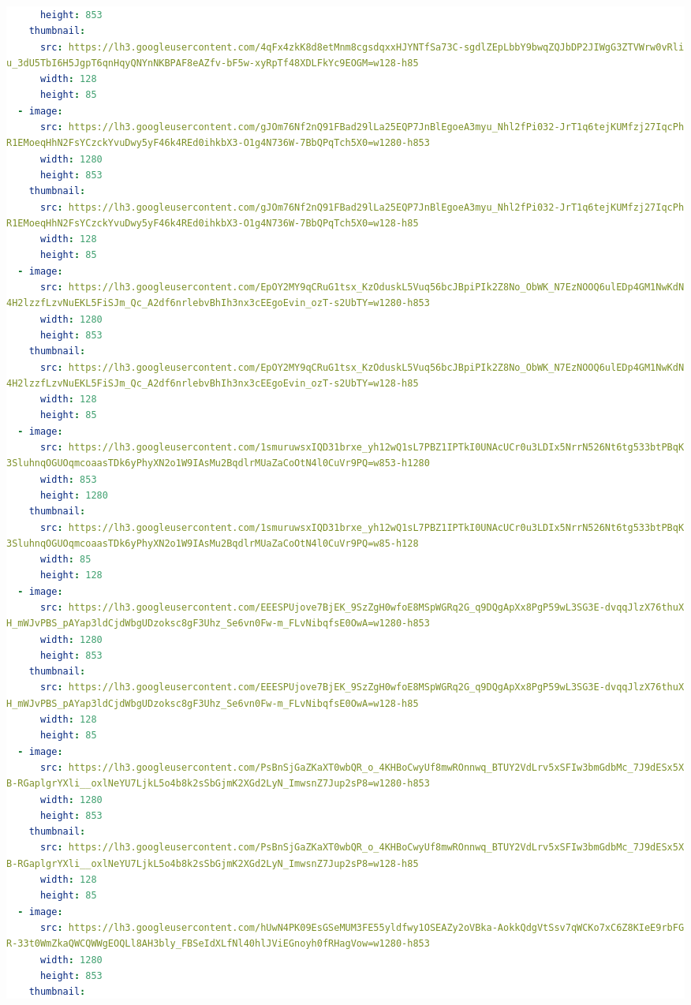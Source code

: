 ```yaml
      height: 853
    thumbnail:
      src: https://lh3.googleusercontent.com/4qFx4zkK8d8etMnm8cgsdqxxHJYNTfSa73C-sgdlZEpLbbY9bwqZQJbDP2JIWgG3ZTVWrw0vRliu_3dU5TbI6H5JgpT6qnHqyQNYnNKBPAF8eAZfv-bF5w-xyRpTf48XDLFkYc9EOGM=w128-h85
      width: 128
      height: 85
  - image:
      src: https://lh3.googleusercontent.com/gJOm76Nf2nQ91FBad29lLa25EQP7JnBlEgoeA3myu_Nhl2fPi032-JrT1q6tejKUMfzj27IqcPhR1EMoeqHhN2FsYCzckYvuDwy5yF46k4REd0ihkbX3-O1g4N736W-7BbQPqTch5X0=w1280-h853
      width: 1280
      height: 853
    thumbnail:
      src: https://lh3.googleusercontent.com/gJOm76Nf2nQ91FBad29lLa25EQP7JnBlEgoeA3myu_Nhl2fPi032-JrT1q6tejKUMfzj27IqcPhR1EMoeqHhN2FsYCzckYvuDwy5yF46k4REd0ihkbX3-O1g4N736W-7BbQPqTch5X0=w128-h85
      width: 128
      height: 85
  - image:
      src: https://lh3.googleusercontent.com/EpOY2MY9qCRuG1tsx_KzOduskL5Vuq56bcJBpiPIk2Z8No_ObWK_N7EzNOOQ6ulEDp4GM1NwKdN4H2lzzfLzvNuEKL5FiSJm_Qc_A2df6nrlebvBhIh3nx3cEEgoEvin_ozT-s2UbTY=w1280-h853
      width: 1280
      height: 853
    thumbnail:
      src: https://lh3.googleusercontent.com/EpOY2MY9qCRuG1tsx_KzOduskL5Vuq56bcJBpiPIk2Z8No_ObWK_N7EzNOOQ6ulEDp4GM1NwKdN4H2lzzfLzvNuEKL5FiSJm_Qc_A2df6nrlebvBhIh3nx3cEEgoEvin_ozT-s2UbTY=w128-h85
      width: 128
      height: 85
  - image:
      src: https://lh3.googleusercontent.com/1smuruwsxIQD31brxe_yh12wQ1sL7PBZ1IPTkI0UNAcUCr0u3LDIx5NrrN526Nt6tg533btPBqK3SluhnqOGUOqmcoaasTDk6yPhyXN2o1W9IAsMu2BqdlrMUaZaCoOtN4l0CuVr9PQ=w853-h1280
      width: 853
      height: 1280
    thumbnail:
      src: https://lh3.googleusercontent.com/1smuruwsxIQD31brxe_yh12wQ1sL7PBZ1IPTkI0UNAcUCr0u3LDIx5NrrN526Nt6tg533btPBqK3SluhnqOGUOqmcoaasTDk6yPhyXN2o1W9IAsMu2BqdlrMUaZaCoOtN4l0CuVr9PQ=w85-h128
      width: 85
      height: 128
  - image:
      src: https://lh3.googleusercontent.com/EEESPUjove7BjEK_9SzZgH0wfoE8MSpWGRq2G_q9DQgApXx8PgP59wL3SG3E-dvqqJlzX76thuXH_mWJvPBS_pAYap3ldCjdWbgUDzoksc8gF3Uhz_Se6vn0Fw-m_FLvNibqfsE0OwA=w1280-h853
      width: 1280
      height: 853
    thumbnail:
      src: https://lh3.googleusercontent.com/EEESPUjove7BjEK_9SzZgH0wfoE8MSpWGRq2G_q9DQgApXx8PgP59wL3SG3E-dvqqJlzX76thuXH_mWJvPBS_pAYap3ldCjdWbgUDzoksc8gF3Uhz_Se6vn0Fw-m_FLvNibqfsE0OwA=w128-h85
      width: 128
      height: 85
  - image:
      src: https://lh3.googleusercontent.com/PsBnSjGaZKaXT0wbQR_o_4KHBoCwyUf8mwROnnwq_BTUY2VdLrv5xSFIw3bmGdbMc_7J9dESx5XB-RGaplgrYXli__oxlNeYU7LjkL5o4b8k2sSbGjmK2XGd2LyN_ImwsnZ7Jup2sP8=w1280-h853
      width: 1280
      height: 853
    thumbnail:
      src: https://lh3.googleusercontent.com/PsBnSjGaZKaXT0wbQR_o_4KHBoCwyUf8mwROnnwq_BTUY2VdLrv5xSFIw3bmGdbMc_7J9dESx5XB-RGaplgrYXli__oxlNeYU7LjkL5o4b8k2sSbGjmK2XGd2LyN_ImwsnZ7Jup2sP8=w128-h85
      width: 128
      height: 85
  - image:
      src: https://lh3.googleusercontent.com/hUwN4PK09EsGSeMUM3FE55yldfwy1OSEAZy2oVBka-AokkQdgVtSsv7qWCKo7xC6Z8KIeE9rbFGR-33t0WmZkaQWCQWWgEOQLl8AH3bly_FBSeIdXLfNl40hlJViEGnoyh0fRHagVow=w1280-h853
      width: 1280
      height: 853
    thumbnail:
```